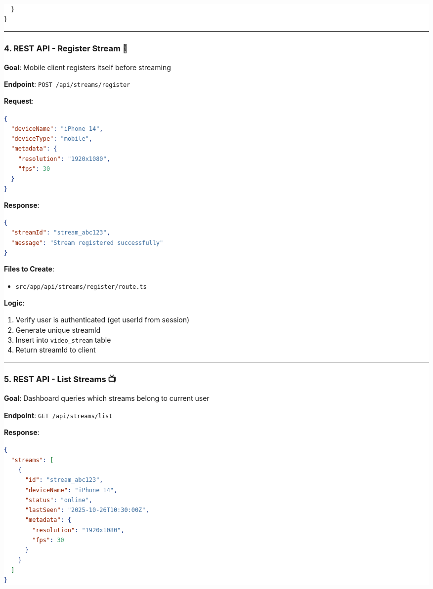 ```typescript
  }
}
```

---

### 4. REST API - Register Stream 📱

**Goal**: Mobile client registers itself before streaming

**Endpoint**: `POST /api/streams/register`

**Request**:
```json
{
  "deviceName": "iPhone 14",
  "deviceType": "mobile",
  "metadata": {
    "resolution": "1920x1080",
    "fps": 30
  }
}
```

**Response**:
```json
{
  "streamId": "stream_abc123",
  "message": "Stream registered successfully"
}
```

**Files to Create**:
- `src/app/api/streams/register/route.ts`

**Logic**:
1. Verify user is authenticated (get userId from session)
2. Generate unique streamId
3. Insert into `video_stream` table
4. Return streamId to client

---

### 5. REST API - List Streams 📺

**Goal**: Dashboard queries which streams belong to current user

**Endpoint**: `GET /api/streams/list`

**Response**:
```json
{
  "streams": [
    {
      "id": "stream_abc123",
      "deviceName": "iPhone 14",
      "status": "online",
      "lastSeen": "2025-10-26T10:30:00Z",
      "metadata": {
        "resolution": "1920x1080",
        "fps": 30
      }
    }
  ]
}
```
